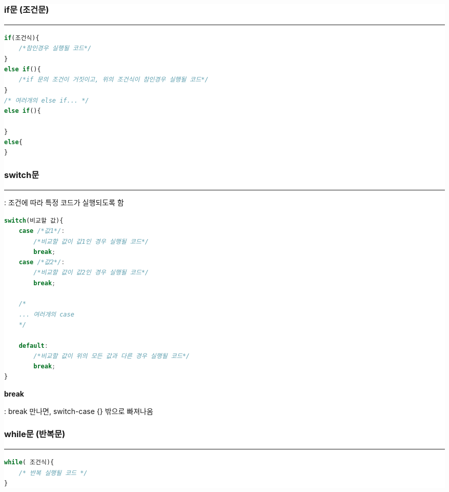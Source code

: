 ### if문 (조건문)

---

```jsx
if(조건식){
    /*참인경우 실행될 코드*/
}
else if(){
    /*if 문의 조건이 거짓이고, 위의 조건식이 참인경우 실행될 코드*/
}
/* 여러개의 else if... */
else if(){
   
}
else{
}
```

### switch문

---

: 조건에 따라 특정 코드가 실행되도록 함

```jsx
switch(비교할 값){
    case /*값1*/:
        /*비교할 값이 값1인 경우 실행될 코드*/
        break;
    case /*값2*/:
        /*비교할 값이 값2인 경우 실행될 코드*/
        break;

    /*
    ... 여러개의 case
    */

    default:
        /*비교할 값이 위의 모든 값과 다른 경우 실행될 코드*/
        break;
}
```

**break**

: break 만나면, switch-case {} 밖으로 빠져나옴

### while문 (반복문)

---

```jsx
while( 조건식){
    /* 반복 실행될 코드 */
}
```
